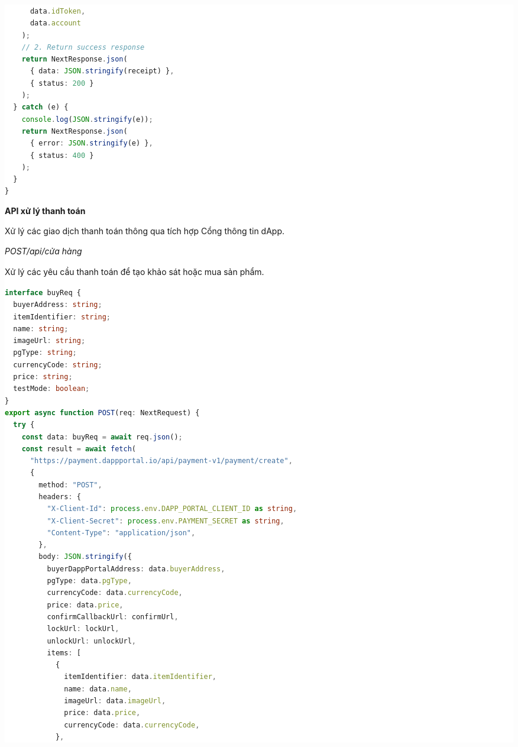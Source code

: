 ```typescript
      data.idToken,
      data.account
    );
    // 2. Return success response
    return NextResponse.json(
      { data: JSON.stringify(receipt) },
      { status: 200 }
    );
  } catch (e) {
    console.log(JSON.stringify(e));
    return NextResponse.json(
      { error: JSON.stringify(e) }, 
      { status: 400 }
    );
  }
}
```

**API xử lý thanh toán**

Xử lý các giao dịch thanh toán thông qua tích hợp Cổng thông tin dApp.

_POST/api/cửa hàng_

Xử lý các yêu cầu thanh toán để tạo khảo sát hoặc mua sản phẩm.

```typescript
interface buyReq {
  buyerAddress: string;
  itemIdentifier: string;
  name: string;
  imageUrl: string;
  pgType: string;
  currencyCode: string;
  price: string;
  testMode: boolean;
}
export async function POST(req: NextRequest) {
  try {
    const data: buyReq = await req.json();
    const result = await fetch(
      "https://payment.dappportal.io/api/payment-v1/payment/create",
      {
        method: "POST",
        headers: {
          "X-Client-Id": process.env.DAPP_PORTAL_CLIENT_ID as string,
          "X-Client-Secret": process.env.PAYMENT_SECRET as string,
          "Content-Type": "application/json",
        },
        body: JSON.stringify({
          buyerDappPortalAddress: data.buyerAddress,
          pgType: data.pgType,
          currencyCode: data.currencyCode,
          price: data.price,
          confirmCallbackUrl: confirmUrl,
          lockUrl: lockUrl,
          unlockUrl: unlockUrl,
          items: [
            {
              itemIdentifier: data.itemIdentifier,
              name: data.name,
              imageUrl: data.imageUrl,
              price: data.price,
              currencyCode: data.currencyCode,
            },
```